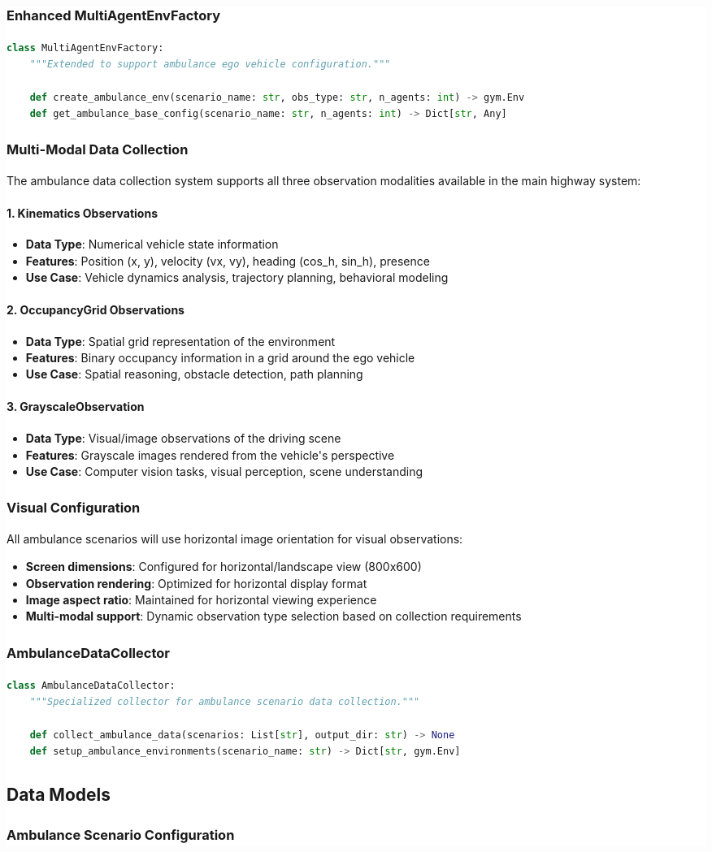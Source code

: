 ### Enhanced MultiAgentEnvFactory

```python
class MultiAgentEnvFactory:
    """Extended to support ambulance ego vehicle configuration."""
    
    def create_ambulance_env(scenario_name: str, obs_type: str, n_agents: int) -> gym.Env
    def get_ambulance_base_config(scenario_name: str, n_agents: int) -> Dict[str, Any]
```

### Multi-Modal Data Collection

The ambulance data collection system supports all three observation modalities available in the main highway system:

#### 1. Kinematics Observations
- **Data Type**: Numerical vehicle state information
- **Features**: Position (x, y), velocity (vx, vy), heading (cos_h, sin_h), presence
- **Use Case**: Vehicle dynamics analysis, trajectory planning, behavioral modeling

#### 2. OccupancyGrid Observations  
- **Data Type**: Spatial grid representation of the environment
- **Features**: Binary occupancy information in a grid around the ego vehicle
- **Use Case**: Spatial reasoning, obstacle detection, path planning

#### 3. GrayscaleObservation
- **Data Type**: Visual/image observations of the driving scene
- **Features**: Grayscale images rendered from the vehicle's perspective
- **Use Case**: Computer vision tasks, visual perception, scene understanding

### Visual Configuration

All ambulance scenarios will use horizontal image orientation for visual observations:
- **Screen dimensions**: Configured for horizontal/landscape view (800x600)
- **Observation rendering**: Optimized for horizontal display format
- **Image aspect ratio**: Maintained for horizontal viewing experience
- **Multi-modal support**: Dynamic observation type selection based on collection requirements

### AmbulanceDataCollector

```python
class AmbulanceDataCollector:
    """Specialized collector for ambulance scenario data collection."""
    
    def collect_ambulance_data(scenarios: List[str], output_dir: str) -> None
    def setup_ambulance_environments(scenario_name: str) -> Dict[str, gym.Env]
```

## Data Models

### Ambulance Scenario Configuration
